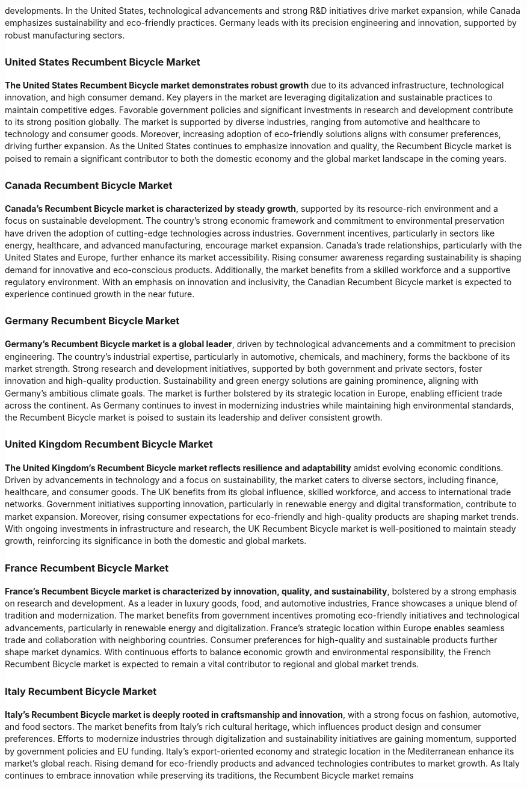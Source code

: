 developments. In the United States, technological advancements and strong R&amp;D initiatives drive market expansion, while Canada emphasizes sustainability and eco-friendly practices. Germany leads with its precision engineering and innovation, supported by robust manufacturing sectors.</span></em></p></blockquote><h3><strong>United States Recumbent Bicycle Market</strong></h3><p><strong>The United States Recumbent Bicycle market demonstrates robust growth</strong> due to its advanced infrastructure, technological innovation, and high consumer demand. Key players in the market are leveraging digitalization and sustainable practices to maintain competitive edges. Favorable government policies and significant investments in research and development contribute to its strong position globally. The market is supported by diverse industries, ranging from automotive and healthcare to technology and consumer goods. Moreover, increasing adoption of eco-friendly solutions aligns with consumer preferences, driving further expansion. As the United States continues to emphasize innovation and quality, the Recumbent Bicycle market is poised to remain a significant contributor to both the domestic economy and the global market landscape in the coming years.</p><h3><strong>Canada Recumbent Bicycle Market</strong></h3><p><strong>Canada&rsquo;s Recumbent Bicycle market is characterized by steady growth</strong>, supported by its resource-rich environment and a focus on sustainable development. The country&rsquo;s strong economic framework and commitment to environmental preservation have driven the adoption of cutting-edge technologies across industries. Government incentives, particularly in sectors like energy, healthcare, and advanced manufacturing, encourage market expansion. Canada&rsquo;s trade relationships, particularly with the United States and Europe, further enhance its market accessibility. Rising consumer awareness regarding sustainability is shaping demand for innovative and eco-conscious products. Additionally, the market benefits from a skilled workforce and a supportive regulatory environment. With an emphasis on innovation and inclusivity, the Canadian Recumbent Bicycle market is expected to experience continued growth in the near future.</p><h3><strong>Germany Recumbent Bicycle Market</strong></h3><p><strong>Germany&rsquo;s Recumbent Bicycle market is a global leader</strong>, driven by technological advancements and a commitment to precision engineering. The country&rsquo;s industrial expertise, particularly in automotive, chemicals, and machinery, forms the backbone of its market strength. Strong research and development initiatives, supported by both government and private sectors, foster innovation and high-quality production. Sustainability and green energy solutions are gaining prominence, aligning with Germany&rsquo;s ambitious climate goals. The market is further bolstered by its strategic location in Europe, enabling efficient trade across the continent. As Germany continues to invest in modernizing industries while maintaining high environmental standards, the Recumbent Bicycle market is poised to sustain its leadership and deliver consistent growth.</p><h3><strong>United Kingdom Recumbent Bicycle Market</strong></h3><p><strong>The United Kingdom&rsquo;s Recumbent Bicycle market reflects resilience and adaptability</strong> amidst evolving economic conditions. Driven by advancements in technology and a focus on sustainability, the market caters to diverse sectors, including finance, healthcare, and consumer goods. The UK benefits from its global influence, skilled workforce, and access to international trade networks. Government initiatives supporting innovation, particularly in renewable energy and digital transformation, contribute to market expansion. Moreover, rising consumer expectations for eco-friendly and high-quality products are shaping market trends. With ongoing investments in infrastructure and research, the UK Recumbent Bicycle market is well-positioned to maintain steady growth, reinforcing its significance in both the domestic and global markets.</p><h3><strong>France Recumbent Bicycle Market</strong></h3><p><strong>France&rsquo;s Recumbent Bicycle market is characterized by innovation, quality, and sustainability</strong>, bolstered by a strong emphasis on research and development. As a leader in luxury goods, food, and automotive industries, France showcases a unique blend of tradition and modernization. The market benefits from government incentives promoting eco-friendly initiatives and technological advancements, particularly in renewable energy and digitalization. France&rsquo;s strategic location within Europe enables seamless trade and collaboration with neighboring countries. Consumer preferences for high-quality and sustainable products further shape market dynamics. With continuous efforts to balance economic growth and environmental responsibility, the French Recumbent Bicycle market is expected to remain a vital contributor to regional and global market trends.</p><h3><strong>Italy Recumbent Bicycle Market</strong></h3><p><strong>Italy&rsquo;s Recumbent Bicycle market is deeply rooted in craftsmanship and innovation</strong>, with a strong focus on fashion, automotive, and food sectors. The market benefits from Italy&rsquo;s rich cultural heritage, which influences product design and consumer preferences. Efforts to modernize industries through digitalization and sustainability initiatives are gaining momentum, supported by government policies and EU funding. Italy&rsquo;s export-oriented economy and strategic location in the Mediterranean enhance its market&rsquo;s global reach. Rising demand for eco-friendly products and advanced technologies contributes to market growth. As Italy continues to embrace innovation while preserving its traditions, the Recumbent Bicycle market remains
